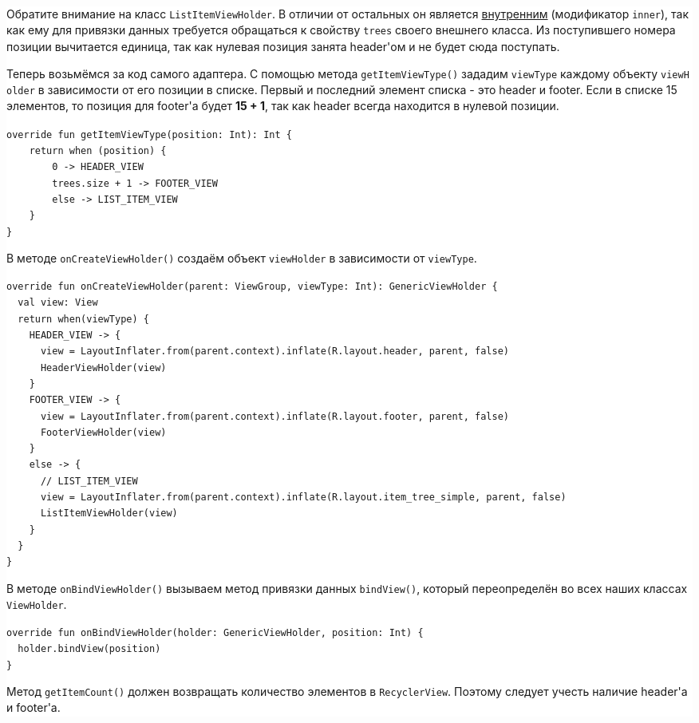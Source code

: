 Обратите внимание на класс `ListItemViewHolder`. В отличии от остальных он является [внутренним](https://dev3java.github.io/posts/kotlin-nested-and-inner-clesses/) (модификатор `inner`), так как ему для привязки данных требуется обращаться к свойству `trees` своего внешнего класса. Из поступившего номера позиции вычитается единица, так как нулевая позиция занята header'ом и не будет сюда поступать.

Теперь возьмёмся за код самого адаптера. С помощью метода `getItemViewType()` зададим `viewType` каждому объекту `viewHolder` в зависимости от его позиции в списке. Первый и последний элемент списка - это header и footer. Если в списке 15 элементов, то позиция для footer'а будет **15 + 1**, так как header всегда находится в нулевой позиции.

```
override fun getItemViewType(position: Int): Int {
    return when (position) {
        0 -> HEADER_VIEW
        trees.size + 1 -> FOOTER_VIEW
        else -> LIST_ITEM_VIEW
    }
}
```

В методе `onCreateViewHolder()` создаём объект `viewHolder` в зависимости от `viewType`.

```
override fun onCreateViewHolder(parent: ViewGroup, viewType: Int): GenericViewHolder {
  val view: View
  return when(viewType) {
    HEADER_VIEW -> {
      view = LayoutInflater.from(parent.context).inflate(R.layout.header, parent, false)
      HeaderViewHolder(view)
    }
    FOOTER_VIEW -> {
      view = LayoutInflater.from(parent.context).inflate(R.layout.footer, parent, false)
      FooterViewHolder(view)
    }
    else -> {
      // LIST_ITEM_VIEW
      view = LayoutInflater.from(parent.context).inflate(R.layout.item_tree_simple, parent, false)
      ListItemViewHolder(view)
    }
  }
}
```

В методе `onBindViewHolder()` вызываем метод привязки данных `bindView()`, который переопределён во всех наших классах `ViewHolder`.

```
override fun onBindViewHolder(holder: GenericViewHolder, position: Int) {
  holder.bindView(position)
}
```

Метод `getItemCount()` должен возвращать количество элементов в `RecyclerView`. Поэтому следует учесть наличие header'а и footer'а.
